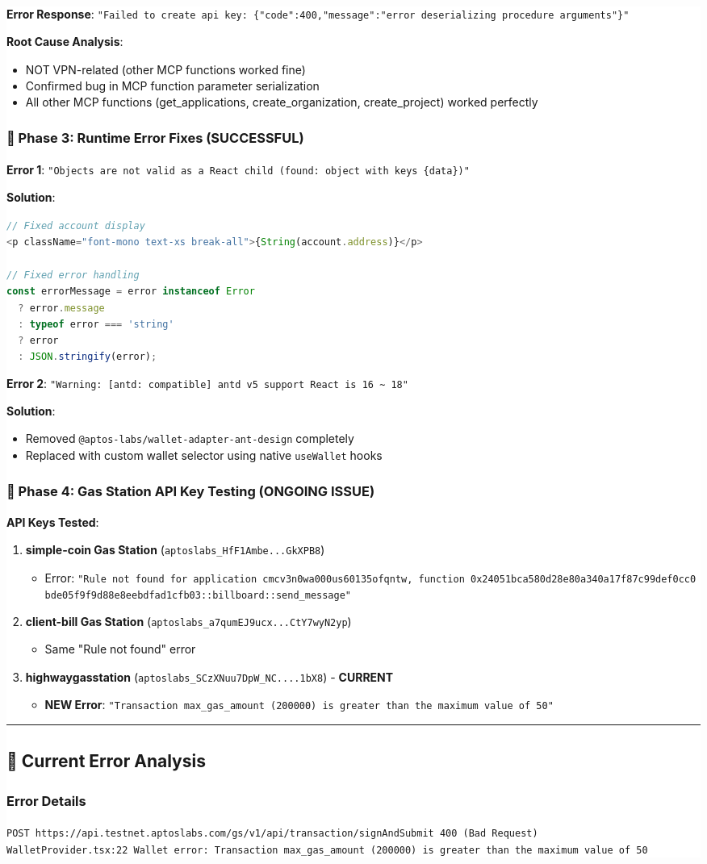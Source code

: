 **Error Response**: `"Failed to create api key: {"code":400,"message":"error deserializing procedure arguments"}"`

**Root Cause Analysis**:
- NOT VPN-related (other MCP functions worked fine)
- Confirmed bug in MCP function parameter serialization
- All other MCP functions (get_applications, create_organization, create_project) worked perfectly

### 🔧 Phase 3: Runtime Error Fixes (SUCCESSFUL)
**Error 1**: `"Objects are not valid as a React child (found: object with keys {data})"`

**Solution**:
```javascript
// Fixed account display
<p className="font-mono text-xs break-all">{String(account.address)}</p>

// Fixed error handling
const errorMessage = error instanceof Error
  ? error.message
  : typeof error === 'string'
  ? error
  : JSON.stringify(error);
```

**Error 2**: `"Warning: [antd: compatible] antd v5 support React is 16 ~ 18"`

**Solution**:
- Removed `@aptos-labs/wallet-adapter-ant-design` completely
- Replaced with custom wallet selector using native `useWallet` hooks

### 🔑 Phase 4: Gas Station API Key Testing (ONGOING ISSUE)

**API Keys Tested**:

1. **simple-coin Gas Station** (`aptoslabs_HfF1Ambe...GkXPB8`)
   - Error: `"Rule not found for application cmcv3n0wa000us60135ofqntw, function 0x24051bca580d28e80a340a17f87c99def0cc0bde05f9f9d88e8eebdfad1cfb03::billboard::send_message"`

2. **client-bill Gas Station** (`aptoslabs_a7qumEJ9ucx...CtY7wyN2yp`)
   - Same "Rule not found" error

3. **highwaygasstation** (`aptoslabs_SCzXNuu7DpW_NC....1bX8`) - **CURRENT**
   - **NEW Error**: `"Transaction max_gas_amount (200000) is greater than the maximum value of 50"`

---

## 🐛 Current Error Analysis

### Error Details
```
POST https://api.testnet.aptoslabs.com/gs/v1/api/transaction/signAndSubmit 400 (Bad Request)
WalletProvider.tsx:22 Wallet error: Transaction max_gas_amount (200000) is greater than the maximum value of 50
```

